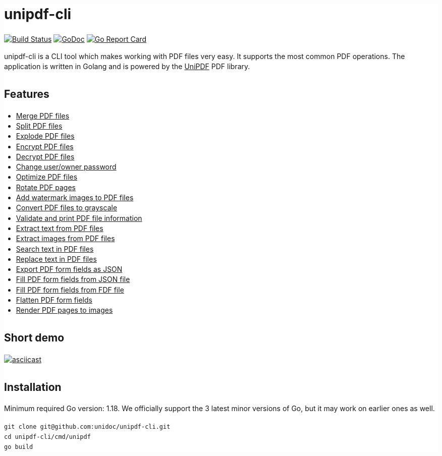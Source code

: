 # unipdf-cli

[![Build Status](https://travis-ci.org/unidoc/unipdf-cli.svg?branch=master)](https://travis-ci.org/unidoc/unipdf-cli)
[![GoDoc](https://godoc.org/github.com/unidoc/unipdf-cli?status.svg)](https://godoc.org/github.com/unidoc/unipdf-cli)
[![Go Report Card](https://goreportcard.com/badge/github.com/unidoc/unipdf-cli)](https://goreportcard.com/report/github.com/unidoc/unipdf-cli)

unipdf-cli is a CLI tool which makes working with PDF files very easy. It supports
the most common PDF operations. The application is written in Golang and is
powered by the [UniPDF](https://github.com/unidoc/unipdf) PDF library.

## Features

- [Merge PDF files](#merge)
- [Split PDF files](#split)
- [Explode PDF files](#explode)
- [Encrypt PDF files](#encrypt)
- [Decrypt PDF files](#decrypt)
- [Change user/owner password](#passwd)
- [Optimize PDF files](#optimize)
- [Rotate PDF pages](#rotate)
- [Add watermark images to PDF files](#watermark)
- [Convert PDF files to grayscale](#grayscale)
- [Validate and print PDF file information](#info)
- [Extract text from PDF files](#extract-text)
- [Extract images from PDF files](#extract-images)
- [Search text in PDF files](#search)
- [Replace text in PDF files](#replace)
- [Export PDF form fields as JSON](#form-export)
- [Fill PDF form fields from JSON file](#form-fill)
- [Fill PDF form fields from FDF file](#fdf-merge)
- [Flatten PDF form fields](#form-flatten)
- [Render PDF pages to images](#render)

## Short demo

[![asciicast](https://i.imgur.com/nQZq6T7.png)](https://asciinema.org/a/220314)

## Installation

Minimum required Go version: 1.18. We officially support the 3 latest minor versions of Go, but it may work on earlier ones as well.

```
git clone git@github.com:unidoc/unipdf-cli.git
cd unipdf-cli/cmd/unipdf
go build
```
